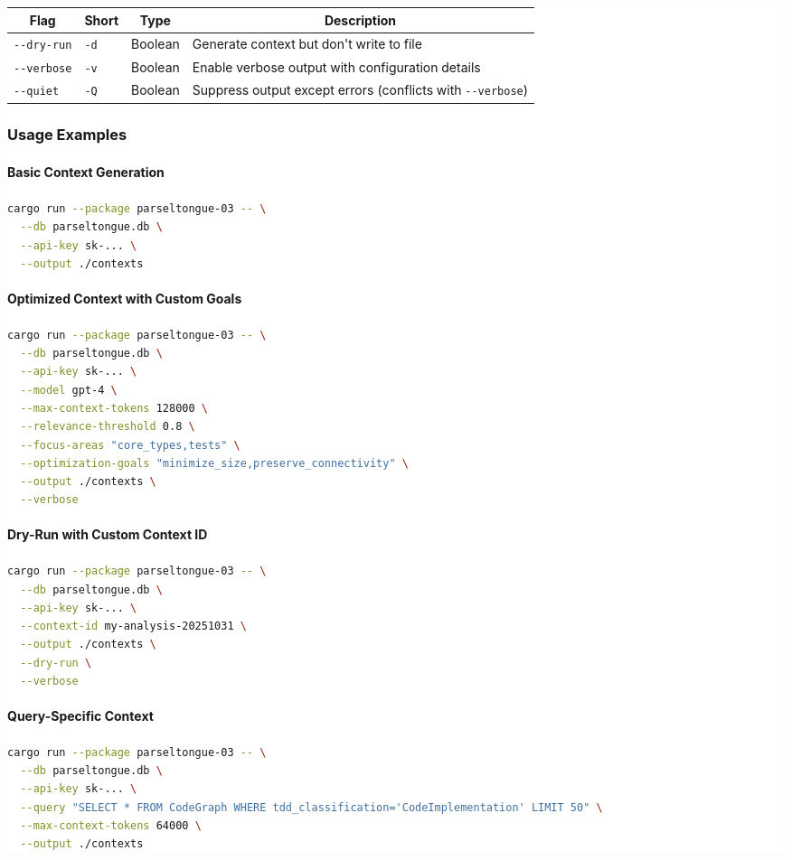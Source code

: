 | Flag | Short | Type | Description |
|------|-------|------|-------------|
| `--dry-run` | `-d` | Boolean | Generate context but don't write to file |
| `--verbose` | `-v` | Boolean | Enable verbose output with configuration details |
| `--quiet` | `-Q` | Boolean | Suppress output except errors (conflicts with `--verbose`) |

### Usage Examples

#### Basic Context Generation

```bash
cargo run --package parseltongue-03 -- \
  --db parseltongue.db \
  --api-key sk-... \
  --output ./contexts
```

#### Optimized Context with Custom Goals

```bash
cargo run --package parseltongue-03 -- \
  --db parseltongue.db \
  --api-key sk-... \
  --model gpt-4 \
  --max-context-tokens 128000 \
  --relevance-threshold 0.8 \
  --focus-areas "core_types,tests" \
  --optimization-goals "minimize_size,preserve_connectivity" \
  --output ./contexts \
  --verbose
```

#### Dry-Run with Custom Context ID

```bash
cargo run --package parseltongue-03 -- \
  --db parseltongue.db \
  --api-key sk-... \
  --context-id my-analysis-20251031 \
  --output ./contexts \
  --dry-run \
  --verbose
```

#### Query-Specific Context

```bash
cargo run --package parseltongue-03 -- \
  --db parseltongue.db \
  --api-key sk-... \
  --query "SELECT * FROM CodeGraph WHERE tdd_classification='CodeImplementation' LIMIT 50" \
  --max-context-tokens 64000 \
  --output ./contexts
```
